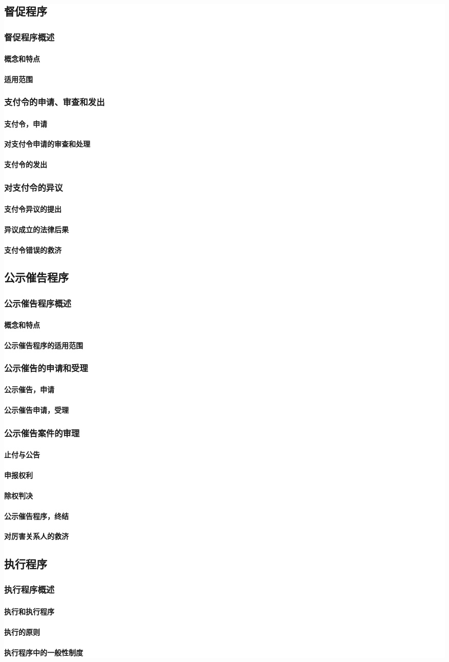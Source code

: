 
## 督促程序
### 督促程序概述
#### 概念和特点
#### 适用范围


### 支付令的申请、审查和发出
#### 支付令，申请
#### 对支付令申请的审查和处理
#### 支付令的发出

### 对支付令的异议
#### 支付令异议的提出
#### 异议成立的法律后果
#### 支付令错误的救济


## 公示催告程序
### 公示催告程序概述
#### 概念和特点
#### 公示催告程序的适用范围


### 公示催告的申请和受理
#### 公示催告，申请
#### 公示催告申请，受理

### 公示催告案件的审理
#### 止付与公告
#### 申报权利
#### 除权判决
#### 公示催告程序，终结
#### 对厉害关系人的救济

## 执行程序
### 执行程序概述
#### 执行和执行程序
#### 执行的原则
#### 执行程序中的一般性制度
